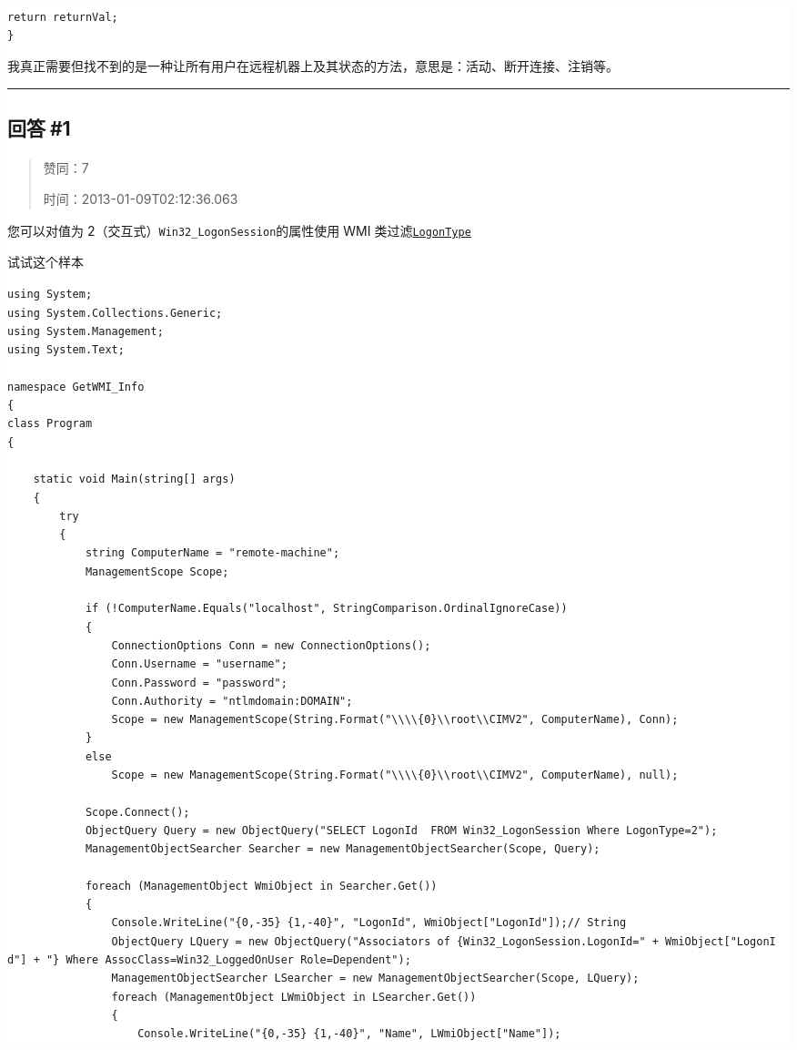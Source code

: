 ```
return returnVal;
} 
```

我真正需要但找不到的是一种让所有用户在远程机器上及其状态的方法，意思是：活动、断开连接、注销等。

* * *

## 回答 #1

> 赞同：7
> 
> 时间：2013-01-09T02:12:36.063

您可以对值为 2（交互式）`Win32_LogonSession`的属性使用 WMI 类过滤[`LogonType`](http://msdn.microsoft.com/en-us/library/windows/desktop/aa394189%28v=vs.85%29.aspx)

试试这个样本

```
using System;
using System.Collections.Generic;
using System.Management;
using System.Text;

namespace GetWMI_Info
{
class Program
{

    static void Main(string[] args)
    {
        try
        {
            string ComputerName = "remote-machine";
            ManagementScope Scope;

            if (!ComputerName.Equals("localhost", StringComparison.OrdinalIgnoreCase))
            {
                ConnectionOptions Conn = new ConnectionOptions();
                Conn.Username = "username";
                Conn.Password = "password";
                Conn.Authority = "ntlmdomain:DOMAIN";
                Scope = new ManagementScope(String.Format("\\\\{0}\\root\\CIMV2", ComputerName), Conn);
            }
            else
                Scope = new ManagementScope(String.Format("\\\\{0}\\root\\CIMV2", ComputerName), null);

            Scope.Connect();
            ObjectQuery Query = new ObjectQuery("SELECT LogonId  FROM Win32_LogonSession Where LogonType=2");
            ManagementObjectSearcher Searcher = new ManagementObjectSearcher(Scope, Query);

            foreach (ManagementObject WmiObject in Searcher.Get())
            {
                Console.WriteLine("{0,-35} {1,-40}", "LogonId", WmiObject["LogonId"]);// String
                ObjectQuery LQuery = new ObjectQuery("Associators of {Win32_LogonSession.LogonId=" + WmiObject["LogonId"] + "} Where AssocClass=Win32_LoggedOnUser Role=Dependent");
                ManagementObjectSearcher LSearcher = new ManagementObjectSearcher(Scope, LQuery);
                foreach (ManagementObject LWmiObject in LSearcher.Get())
                {
                    Console.WriteLine("{0,-35} {1,-40}", "Name", LWmiObject["Name"]);                    
```
